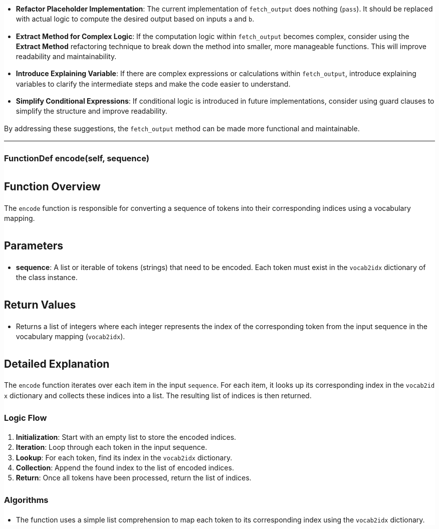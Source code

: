 - **Refactor Placeholder Implementation**: The current implementation of `fetch_output` does nothing (`pass`). It should be replaced with actual logic to compute the desired output based on inputs `a` and `b`.
  
- **Extract Method for Complex Logic**: If the computation logic within `fetch_output` becomes complex, consider using the **Extract Method** refactoring technique to break down the method into smaller, more manageable functions. This will improve readability and maintainability.
  
- **Introduce Explaining Variable**: If there are complex expressions or calculations within `fetch_output`, introduce explaining variables to clarify the intermediate steps and make the code easier to understand.
  
- **Simplify Conditional Expressions**: If conditional logic is introduced in future implementations, consider using guard clauses to simplify the structure and improve readability.

By addressing these suggestions, the `fetch_output` method can be made more functional and maintainable.
***
### FunctionDef encode(self, sequence)
## **Function Overview**

The `encode` function is responsible for converting a sequence of tokens into their corresponding indices using a vocabulary mapping.

## **Parameters**

- **sequence**: A list or iterable of tokens (strings) that need to be encoded. Each token must exist in the `vocab2idx` dictionary of the class instance.

## **Return Values**

- Returns a list of integers where each integer represents the index of the corresponding token from the input sequence in the vocabulary mapping (`vocab2idx`).

## **Detailed Explanation**

The `encode` function iterates over each item in the input `sequence`. For each item, it looks up its corresponding index in the `vocab2idx` dictionary and collects these indices into a list. The resulting list of indices is then returned.

### Logic Flow

1. **Initialization**: Start with an empty list to store the encoded indices.
2. **Iteration**: Loop through each token in the input sequence.
3. **Lookup**: For each token, find its index in the `vocab2idx` dictionary.
4. **Collection**: Append the found index to the list of encoded indices.
5. **Return**: Once all tokens have been processed, return the list of indices.

### Algorithms

- The function uses a simple list comprehension to map each token to its corresponding index using the `vocab2idx` dictionary.
